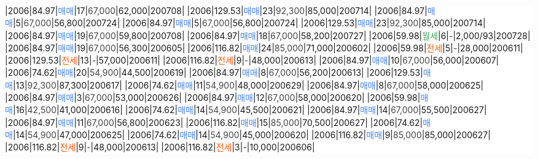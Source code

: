 |2006|84.97|<span style="color:#4285f3">매매</span>|17|<span style="color:#444444">67,000</span>|62,000|200708|
|2006|129.53|<span style="color:#4285f3">매매</span>|23|<span style="color:#444444">92,300</span>|85,000|200714|
|2006|84.97|<span style="color:#4285f3">매매</span>|5|<span style="color:#444444">67,000</span>|56,800|200724|
|2006|84.97|<span style="color:#4285f3">매매</span>|5|<span style="color:#444444">67,000</span>|56,800|200724|
|2006|129.53|<span style="color:#4285f3">매매</span>|23|<span style="color:#444444">92,300</span>|85,000|200714|
|2006|84.97|<span style="color:#4285f3">매매</span>|19|<span style="color:#444444">67,000</span>|59,800|200708|
|2006|84.97|<span style="color:#4285f3">매매</span>|18|<span style="color:#444444">67,000</span>|58,200|200727|
|2006|59.98|<span style="color:#34a853">월세</span>|6|<span style="color:#444444">-</span>|2,000/93|200728|
|2006|84.97|<span style="color:#4285f3">매매</span>|19|<span style="color:#444444">67,000</span>|56,300|200605|
|2006|116.82|<span style="color:#4285f3">매매</span>|24|<span style="color:#444444">85,000</span>|71,000|200602|
|2006|59.98|<span style="color:#ff5a00">전세</span>|5|<span style="color:#444444">-</span>|28,000|200611|
|2006|129.53|<span style="color:#ff5a00">전세</span>|13|<span style="color:#444444">-</span>|57,000|200611|
|2006|116.82|<span style="color:#ff5a00">전세</span>|9|<span style="color:#444444">-</span>|48,000|200613|
|2006|84.97|<span style="color:#4285f3">매매</span>|10|<span style="color:#444444">67,000</span>|56,000|200607|
|2006|74.62|<span style="color:#4285f3">매매</span>|20|<span style="color:#444444">54,900</span>|44,500|200619|
|2006|84.97|<span style="color:#4285f3">매매</span>|8|<span style="color:#444444">67,000</span>|56,200|200613|
|2006|129.53|<span style="color:#4285f3">매매</span>|13|<span style="color:#444444">92,300</span>|87,300|200617|
|2006|74.62|<span style="color:#4285f3">매매</span>|11|<span style="color:#444444">54,900</span>|48,000|200629|
|2006|84.97|<span style="color:#4285f3">매매</span>|8|<span style="color:#444444">67,000</span>|58,000|200625|
|2006|84.97|<span style="color:#4285f3">매매</span>|3|<span style="color:#444444">67,000</span>|53,000|200626|
|2006|84.97|<span style="color:#4285f3">매매</span>|12|<span style="color:#444444">67,000</span>|58,000|200620|
|2006|59.98|<span style="color:#4285f3">매매</span>|16|<span style="color:#444444">42,500</span>|41,000|200616|
|2006|74.62|<span style="color:#4285f3">매매</span>|14|<span style="color:#444444">54,900</span>|45,500|200621|
|2006|84.97|<span style="color:#4285f3">매매</span>|14|<span style="color:#444444">67,000</span>|55,500|200627|
|2006|84.97|<span style="color:#4285f3">매매</span>|11|<span style="color:#444444">67,000</span>|56,800|200623|
|2006|116.82|<span style="color:#4285f3">매매</span>|15|<span style="color:#444444">85,000</span>|70,500|200627|
|2006|74.62|<span style="color:#4285f3">매매</span>|14|<span style="color:#444444">54,900</span>|47,000|200625|
|2006|74.62|<span style="color:#4285f3">매매</span>|14|<span style="color:#444444">54,900</span>|45,000|200620|
|2006|116.82|<span style="color:#4285f3">매매</span>|9|<span style="color:#444444">85,000</span>|85,000|200627|
|2006|116.82|<span style="color:#ff5a00">전세</span>|9|<span style="color:#444444">-</span>|48,000|200613|
|2006|116.82|<span style="color:#ff5a00">전세</span>|3|<span style="color:#444444">-</span>|10,000|200606|
